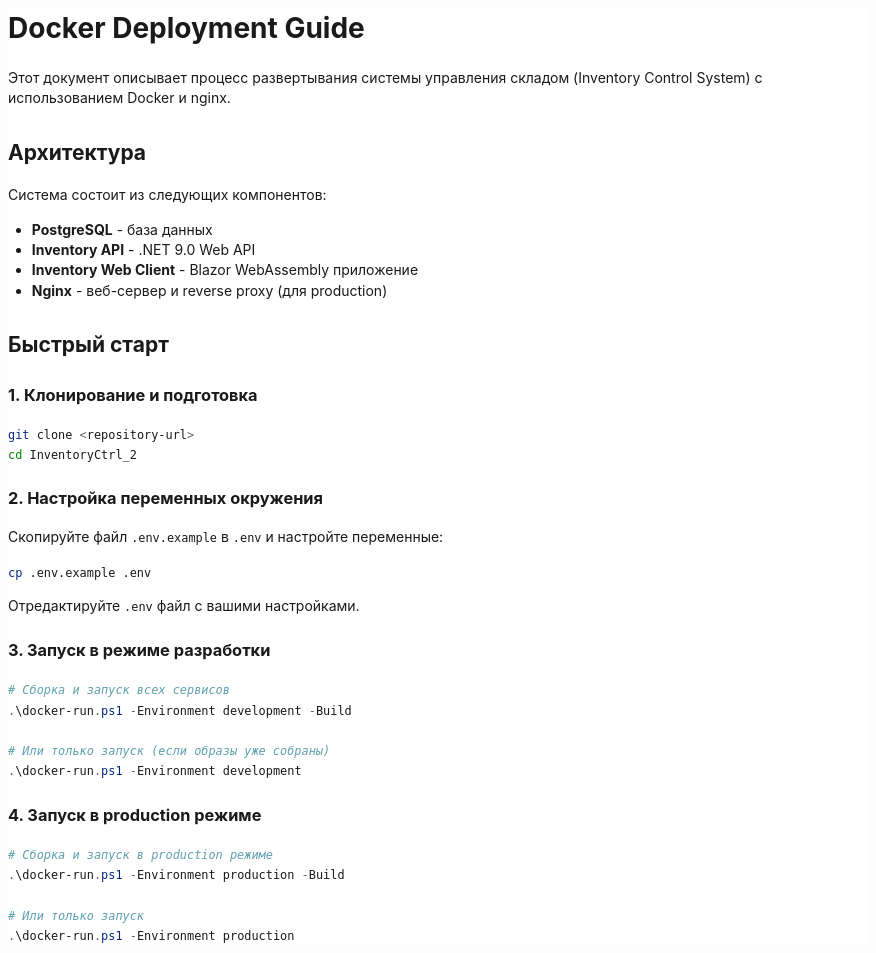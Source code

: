 # Docker Deployment Guide

Этот документ описывает процесс развертывания системы управления складом (Inventory Control System) с использованием Docker и nginx.

## Архитектура

Система состоит из следующих компонентов:

- **PostgreSQL** - база данных
- **Inventory API** - .NET 9.0 Web API
- **Inventory Web Client** - Blazor WebAssembly приложение
- **Nginx** - веб-сервер и reverse proxy (для production)

## Быстрый старт

### 1. Клонирование и подготовка

```bash
git clone <repository-url>
cd InventoryCtrl_2
```

### 2. Настройка переменных окружения

Скопируйте файл `.env.example` в `.env` и настройте переменные:

```bash
cp .env.example .env
```

Отредактируйте `.env` файл с вашими настройками.

### 3. Запуск в режиме разработки

```powershell
# Сборка и запуск всех сервисов
.\docker-run.ps1 -Environment development -Build

# Или только запуск (если образы уже собраны)
.\docker-run.ps1 -Environment development
```

### 4. Запуск в production режиме

```powershell
# Сборка и запуск в production режиме
.\docker-run.ps1 -Environment production -Build

# Или только запуск
.\docker-run.ps1 -Environment production
```
